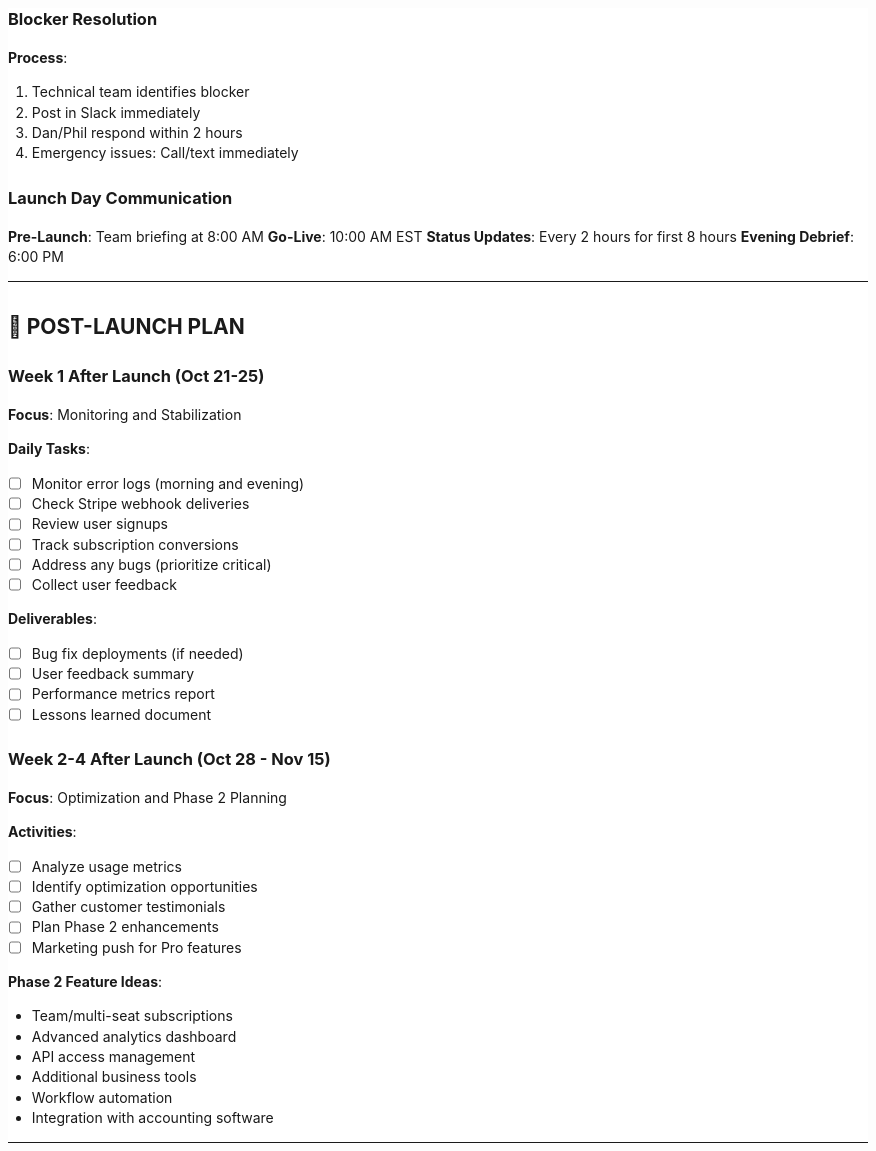 ### Blocker Resolution
**Process**:
1. Technical team identifies blocker
2. Post in Slack immediately
3. Dan/Phil respond within 2 hours
4. Emergency issues: Call/text immediately

### Launch Day Communication
**Pre-Launch**: Team briefing at 8:00 AM
**Go-Live**: 10:00 AM EST
**Status Updates**: Every 2 hours for first 8 hours
**Evening Debrief**: 6:00 PM

---

## 🎯 POST-LAUNCH PLAN

### Week 1 After Launch (Oct 21-25)
**Focus**: Monitoring and Stabilization

**Daily Tasks**:
- [ ] Monitor error logs (morning and evening)
- [ ] Check Stripe webhook deliveries
- [ ] Review user signups
- [ ] Track subscription conversions
- [ ] Address any bugs (prioritize critical)
- [ ] Collect user feedback

**Deliverables**:
- [ ] Bug fix deployments (if needed)
- [ ] User feedback summary
- [ ] Performance metrics report
- [ ] Lessons learned document

### Week 2-4 After Launch (Oct 28 - Nov 15)
**Focus**: Optimization and Phase 2 Planning

**Activities**:
- [ ] Analyze usage metrics
- [ ] Identify optimization opportunities
- [ ] Gather customer testimonials
- [ ] Plan Phase 2 enhancements
- [ ] Marketing push for Pro features

**Phase 2 Feature Ideas**:
- Team/multi-seat subscriptions
- Advanced analytics dashboard
- API access management
- Additional business tools
- Workflow automation
- Integration with accounting software

---
